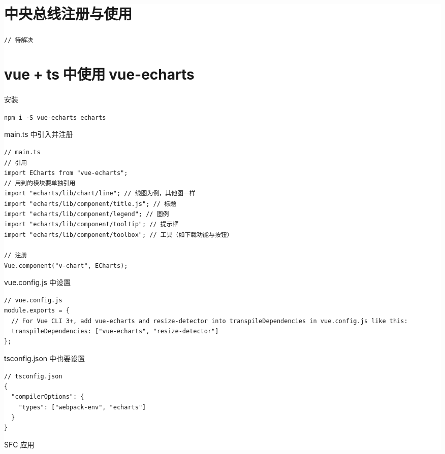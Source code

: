 # 中央总线注册与使用

```
// 待解决
```

# vue + ts 中使用 vue-echarts

安装

```
npm i -S vue-echarts echarts
```

main.ts 中引入并注册

```
// main.ts
// 引用
import ECharts from "vue-echarts";
// 用到的模块要单独引用
import "echarts/lib/chart/line"; // 线图为例，其他图一样
import "echarts/lib/component/title.js"; // 标题
import "echarts/lib/component/legend"; // 图例
import "echarts/lib/component/tooltip"; // 提示框
import "echarts/lib/component/toolbox"; // 工具（如下载功能与按钮）

// 注册
Vue.component("v-chart", ECharts);
```

vue.config.js 中设置

```
// vue.config.js
module.exports = {
  // For Vue CLI 3+, add vue-echarts and resize-detector into transpileDependencies in vue.config.js like this:
  transpileDependencies: ["vue-echarts", "resize-detector"]
};
```

tsconfig.json 中也要设置

```
// tsconfig.json
{
  "compilerOptions": {
    "types": ["webpack-env", "echarts"]
  }
}
```

SFC 应用
